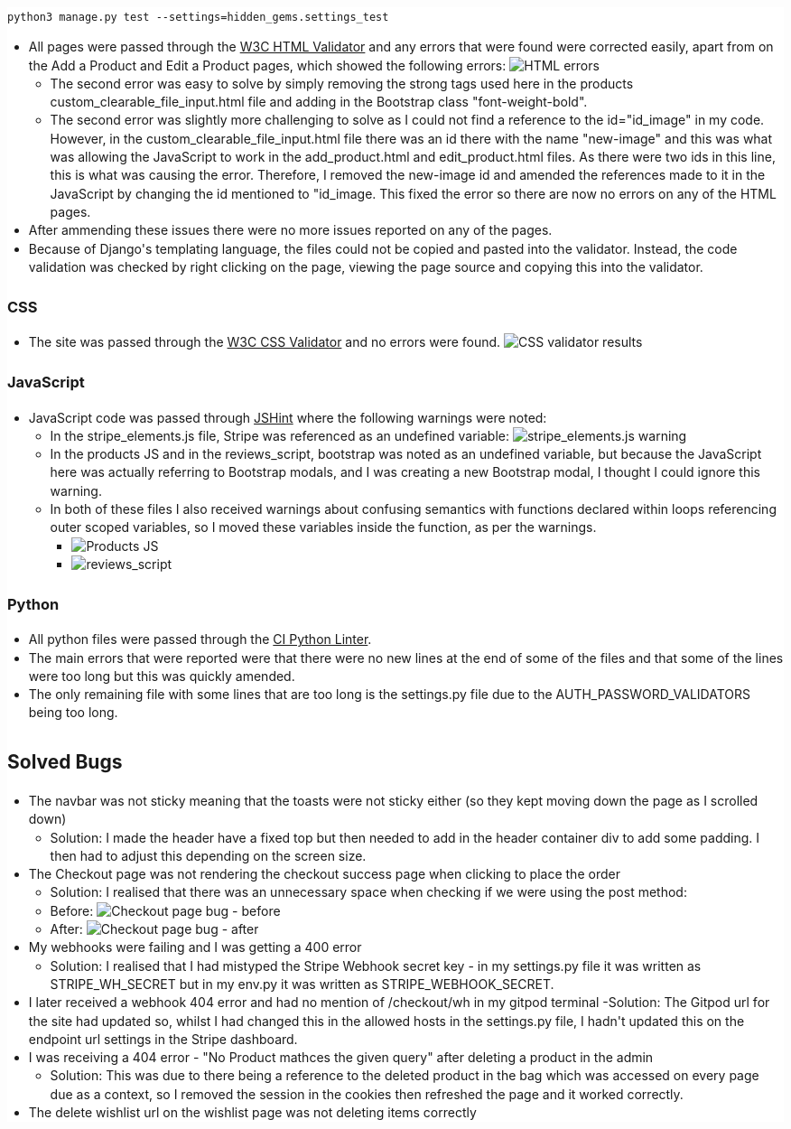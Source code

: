 ```python3 manage.py test --settings=hidden_gems.settings_test```
- All pages were passed through the [W3C HTML Validator](https://validator.w3.org/) and any errors that were found were corrected easily, apart from on the Add a Product and Edit a Product pages, which showed the following errors:
![HTML errors](docs/testing/html-errors.png)
    - The second error was easy to solve by simply removing the strong tags used here in the products custom_clearable_file_input.html file and adding in the Bootstrap class "font-weight-bold".
    - The second error was slightly more challenging to solve as I could not find a reference to the id="id_image" in my code. However, in the custom_clearable_file_input.html file there was an id there with the name "new-image" and this was what was allowing the JavaScript to work in the add_product.html and edit_product.html files. As there were two ids in this line, this is what was causing the error. Therefore, I removed the new-image id and amended the references made to it in the JavaScript by changing the id mentioned to "id_image. This fixed the error so there are now no errors on any of the HTML pages.
- After ammending these issues there were no more issues reported on any of the pages.
- Because of Django's templating language, the files could not be copied and pasted into the validator. Instead, the code validation was checked by right clicking on the page, viewing the page source and copying this into the validator.
### CSS
- The site was passed through the [W3C CSS Validator](https://jigsaw.w3.org/css-validator/) and no errors were found.
![CSS validator results](docs/testing/css-validation.png)
### JavaScript
- JavaScript code was passed through [JSHint](https://jshint.com/) where the following warnings were noted:
    - In the stripe_elements.js file, Stripe was referenced as an undefined variable:
    ![stripe_elements.js warning](docs/testing/stripe_elements-error.png)
    - In the products JS and in the reviews_script, bootstrap was noted as an undefined variable, but because the JavaScript here was actually referring to Bootstrap modals, and I was creating a new Bootstrap modal, I thought I could ignore this warning.
    - In both of these files I also received warnings about confusing semantics with functions declared within loops referencing outer scoped variables, so I moved these variables inside the function, as per the warnings.
        - ![Products JS](docs/testing/products-js-warning.png)
        - ![reviews_script](docs/testing/reviews-js-warnings.png)
### Python
- All python files were passed through the [CI Python Linter](https://pep8ci.herokuapp.com/#). 
- The main errors that were reported were that there were no new lines at the end of some of the files and that some of the lines were too long but this was quickly amended.
- The only remaining file with some lines that are too long is the settings.py file due to the AUTH_PASSWORD_VALIDATORS being too long.
## Solved Bugs
- The navbar was not sticky meaning that the toasts were not sticky either (so they kept moving down the page as I scrolled down)
    - Solution: I made the header have a fixed top but then needed to add in the header container div to add some padding. I then had to adjust this depending on the screen size.
- The Checkout page was not rendering the checkout success page when clicking to place the order
    - Solution: I realised that there was an unnecessary space when checking if we were using the post method:
    - Before: ![Checkout page bug - before](docs/testing/checkout-page-bug-before.png)
    - After: ![Checkout page bug - after](docs/testing/checkout-page-bug-after.png)
- My webhooks were failing and I was getting a 400 error
    - Solution: I realised that I had mistyped the Stripe Webhook secret key - in my settings.py file it was written as STRIPE_WH_SECRET but in my env.py it was written as STRIPE_WEBHOOK_SECRET.
- I later received a webhook 404 error and had no mention of /checkout/wh in my gitpod terminal
    -Solution: The Gitpod url for the site had updated so, whilst I had changed this in the allowed hosts in the settings.py file, I hadn't updated this on the endpoint url settings in the Stripe dashboard.
- I was receiving a 404 error - "No Product mathces the given query" after deleting a product in the admin
    - Solution: This was due to there being a reference to the deleted product in the bag which was accessed on every page due as a context, so I removed the session in the cookies then refreshed the page and it worked correctly.
- The delete wishlist url on the wishlist page was not deleting items correctly
```